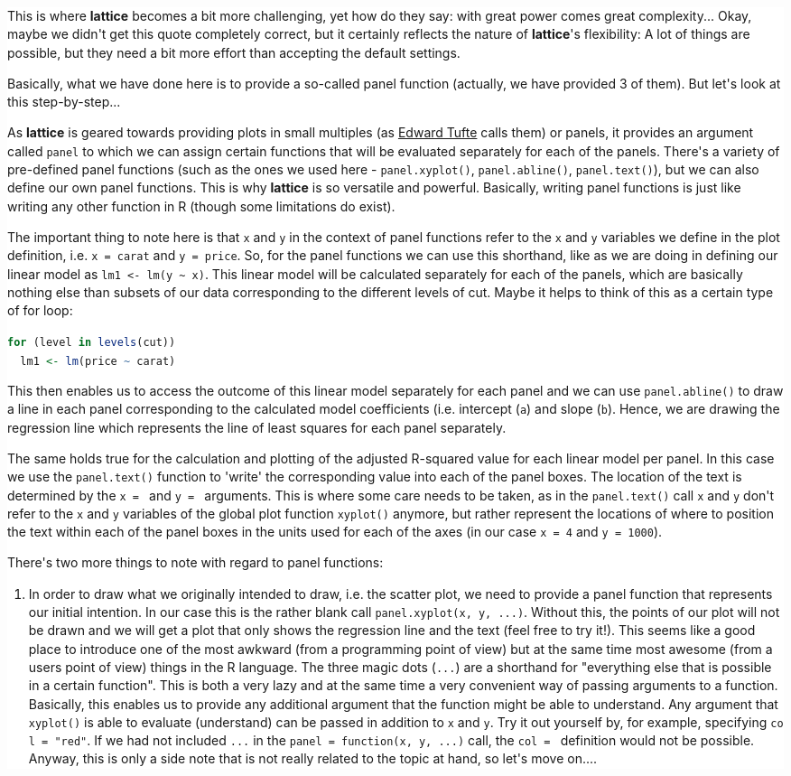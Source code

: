 This is where **lattice** becomes a bit more challenging, yet how do they say: with great power comes great complexity... Okay, maybe we didn't get this quote completely correct, but it certainly reflects the nature of **lattice**'s flexibility: A lot of things are possible, but they need a bit more effort than accepting the default settings.

Basically, what we have done here is to provide a so-called panel function (actually, we have provided 3 of them). But let's look at this step-by-step... 

As **lattice** is geared towards providing plots in small multiples (as [Edward Tufte](https://www.edwardtufte.com/tufte/) calls them) or panels, it provides an argument called `panel` to which we can assign certain functions that will be evaluated separately for each of the panels. There's a variety of pre-defined panel functions (such as the ones we used here - `panel.xyplot()`, `panel.abline()`, `panel.text()`), but we can also define our own panel functions. This is why **lattice** is so versatile and powerful. Basically, writing panel functions is just like writing any other function in R (though some limitations do exist).

The important thing to note here is that ```x``` and ```y``` in the context of panel functions refer to the ```x``` and ```y``` variables we define in the plot definition, i.e. ```x = carat``` and ```y = price```. So, for the panel functions we can use this shorthand, like as we are doing in defining our linear model as ```lm1 <- lm(y ~ x)```. This linear model will be calculated separately for each of the panels, which are basically nothing else than subsets of our data corresponding to the different levels of cut. Maybe it helps to think of this as a certain type of for loop:


```r
for (level in levels(cut)) 
  lm1 <- lm(price ~ carat)
```

This then enables us to access the outcome of this linear model separately for each panel and we can use ```panel.abline()``` to draw a line in each panel corresponding to the calculated model coefficients (i.e. intercept (`a`) and slope (`b`). Hence, we are drawing the regression line which represents the line of least squares for each panel separately.

The same holds true for the calculation and plotting of the adjusted R-squared value for each linear model per panel. In this case we use the ```panel.text()``` function to 'write' the corresponding value into each of the panel boxes. The location of the text is determined by the ```x = ``` and ```y = ``` arguments. This is where some care needs to be taken, as in the ```panel.text()``` call ```x``` and ```y``` don't refer to the ```x``` and ```y``` variables of the global plot function ```xyplot()``` anymore, but rather represent the locations of where to position the text within each of the panel boxes in the units used for each of the axes (in our case ```x = 4``` and ```y = 1000```).

There's two more things to note with regard to panel functions:

1. In order to draw what we originally intended to draw, i.e. the scatter plot, we need to provide a panel function that represents our initial intention. In our case this is the rather blank call ```panel.xyplot(x, y, ...)```. Without this, the points of our plot will not be drawn and we will get a plot that only shows the regression line and the text (feel free to try it!). This seems like a good place to introduce one of the most awkward (from a programming point of view) but at the same time most awesome (from a users point of view) things in the R language. The three magic dots (```...```) are a shorthand for "everything else that is possible in a certain function". This is both a very lazy and at the same time a very convenient way of passing arguments to a function. Basically, this enables us to provide any additional argument that the function might be able to understand. Any argument that ```xyplot()``` is able to evaluate (understand) can be passed in addition to ```x``` and ```y```. Try it out yourself by, for example, specifying ```col = "red"```. If we had not included ```...``` in the ```panel = function(x, y, ...)``` call, the ```col = ``` definition would not be possible. Anyway, this is only a side note that is not really related to the topic at hand, so let's move on....
